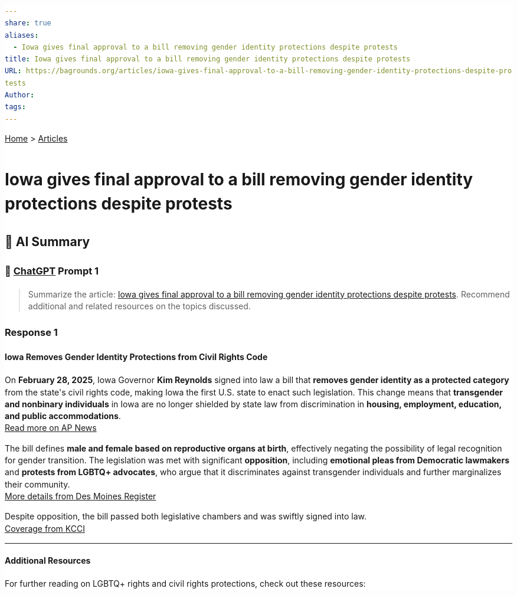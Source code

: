 ```yaml
---
share: true
aliases:
  - Iowa gives final approval to a bill removing gender identity protections despite protests
title: Iowa gives final approval to a bill removing gender identity protections despite protests
URL: https://bagrounds.org/articles/iowa-gives-final-approval-to-a-bill-removing-gender-identity-protections-despite-protests
Author: 
tags: 
---
```

[Home](../index.md) > [Articles](./index.md)  
# Iowa gives final approval to a bill removing gender identity protections despite protests  
## 🤖 AI Summary  
### 💬 [ChatGPT](https://chat.com) Prompt 1  
> Summarize the article: [Iowa gives final approval to a bill removing gender identity protections despite protests](https://apnews.com/article/iowa-civil-rights-code-gender-identity-cf68d2183210133b15a47e526ad2fb0d). Recommend additional and related resources on the topics discussed.  
### Response 1  
#### Iowa Removes Gender Identity Protections from Civil Rights Code  
On **February 28, 2025**, Iowa Governor **Kim Reynolds** signed into law a bill that **removes gender identity as a protected category** from the state's civil rights code, making Iowa the first U.S. state to enact such legislation. This change means that **transgender and nonbinary individuals** in Iowa are no longer shielded by state law from discrimination in **housing, employment, education, and public accommodations**.  
[Read more on AP News](https://apnews.com/article/267c2932e9e1ed62992868d3caa6126d?utm_source=chatgpt.com)  
  
The bill defines **male and female based on reproductive organs at birth**, effectively negating the possibility of legal recognition for gender transition. The legislation was met with significant **opposition**, including **emotional pleas from Democratic lawmakers** and **protests from LGBTQ+ advocates**, who argue that it discriminates against transgender individuals and further marginalizes their community.  
[More details from Des Moines Register](https://www.desmoinesregister.com/story/news/politics/2025/02/28/kim-reynolds-signs-law-removing-gender-identity-protections-from-iowa-civil-rights-act-sf-418/80576830007/?utm_source=chatgpt.com)  
  
Despite opposition, the bill passed both legislative chambers and was swiftly signed into law.  
[Coverage from KCCI](https://www.kcci.com/article/iowa-gender-identity-civil-rights-act-governor-kim-reynolds-signs-bill/63976600?utm_source=chatgpt.com)    
  
---  
  
#### Additional Resources    
For further reading on LGBTQ+ rights and civil rights protections, check out these resources:  
  